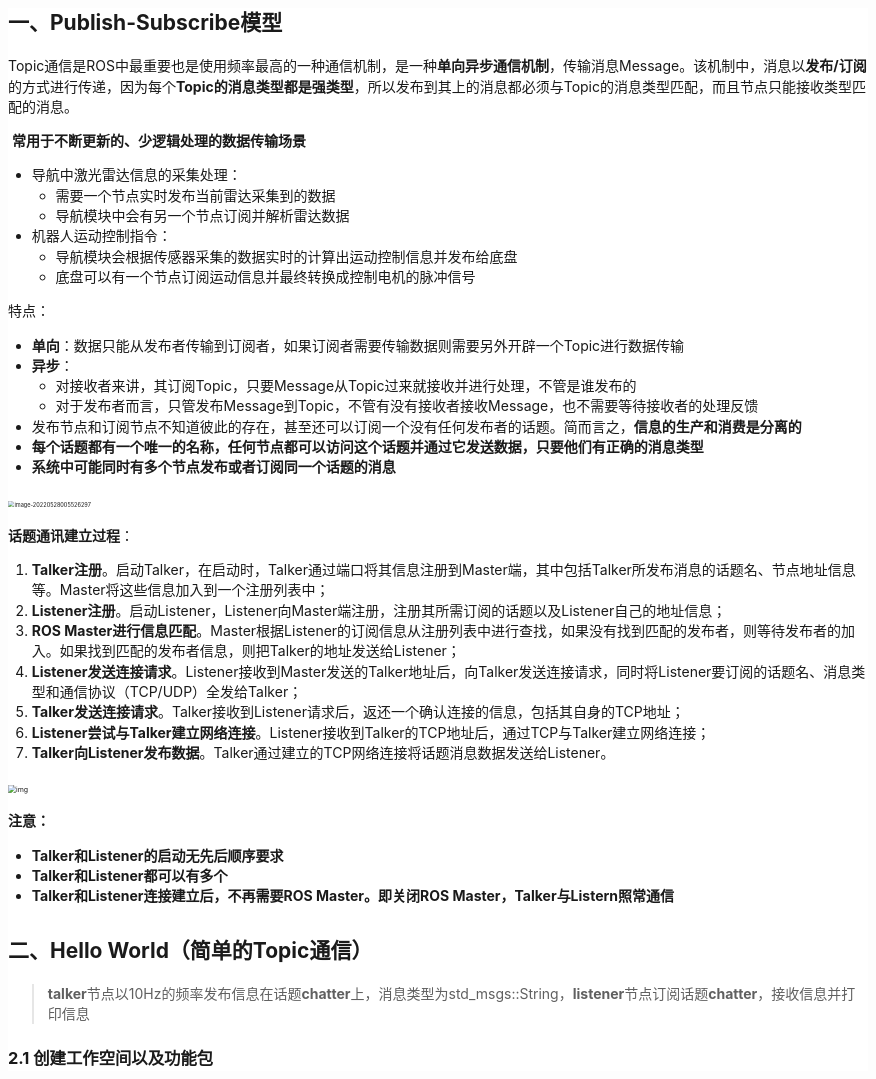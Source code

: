 ## 一、Publish-Subscribe模型

​		Topic通信是ROS中最重要也是使用频率最高的一种通信机制，是一种**单向异步通信机制**，传输消息Message。该机制中，消息以**发布/订阅**的方式进行传递，因为每个**Topic的消息类型都是强类型**，所以发布到其上的消息都必须与Topic的消息类型匹配，而且节点只能接收类型匹配的消息。

​		**常用于不断更新的、少逻辑处理的数据传输场景**

- 导航中激光雷达信息的采集处理：
   - 需要一个节点实时发布当前雷达采集到的数据
  - 导航模块中会有另一个节点订阅并解析雷达数据
- 机器人运动控制指令：
   - 导航模块会根据传感器采集的数据实时的计算出运动控制信息并发布给底盘
  - 底盘可以有一个节点订阅运动信息并最终转换成控制电机的脉冲信号

特点：

* **单向**：数据只能从发布者传输到订阅者，如果订阅者需要传输数据则需要另外开辟一个Topic进行数据传输 
* **异步**：
	* 对接收者来讲，其订阅Topic，只要Message从Topic过来就接收并进行处理，不管是谁发布的
	* 对于发布者而言，只管发布Message到Topic，不管有没有接收者接收Message，也不需要等待接收者的处理反馈
* 发布节点和订阅节点不知道彼此的存在，甚至还可以订阅一个没有任何发布者的话题。简而言之，**信息的生产和消费是分离的**
* **每个话题都有一个唯一的名称，任何节点都可以访问这个话题并通过它发送数据，只要他们有正确的消息类型**
* **系统中可能同时有多个节点发布或者订阅同一个话题的消息**

<img src="https://raw.githubusercontent.com/Jian-wei-peng/typora-pic/main/202205280055370.png" alt="image-20220528005526297" style="zoom: 40%;" />

**话题通讯建立过程**：

1.  **Talker注册**。启动Talker，在启动时，Talker通过端口将其信息注册到Master端，其中包括Talker所发布消息的话题名、节点地址信息等。Master将这些信息加入到一个注册列表中；
2.  **Listener注册**。启动Listener，Listener向Master端注册，注册其所需订阅的话题以及Listener自己的地址信息；
3.  **ROS Master进行信息匹配**。Master根据Listener的订阅信息从注册列表中进行查找，如果没有找到匹配的发布者，则等待发布者的加入。如果找到匹配的发布者信息，则把Talker的地址发送给Listener；
4.  **Listener发送连接请求**。Listener接收到Master发送的Talker地址后，向Talker发送连接请求，同时将Listener要订阅的话题名、消息类型和通信协议（TCP/UDP）全发给Talker；
5.  **Talker发送连接请求**。Talker接收到Listener请求后，返还一个确认连接的信息，包括其自身的TCP地址；
6.  **Listener尝试与Talker建立网络连接**。Listener接收到Talker的TCP地址后，通过TCP与Talker建立网络连接；
7.  **Talker向Listener发布数据**。Talker通过建立的TCP网络连接将话题消息数据发送给Listener。

<img src="https://raw.githubusercontent.com/Jian-wei-peng/typora-pic/main/202205280059463.jpeg" alt="img" style="zoom:50%;" />

**注意：**

- **Talker和Listener的启动无先后顺序要求**
- **Talker和Listener都可以有多个**
- **Talker和Listener连接建立后，不再需要ROS Master。即关闭ROS Master，Talker与Listern照常通信**

## 二、Hello World（简单的Topic通信）

> **talker**节点以10Hz的频率发布信息在话题**chatter**上，消息类型为std_msgs::String，**listener**节点订阅话题**chatter**，接收信息并打印信息

### 2.1  创建工作空间以及功能包
